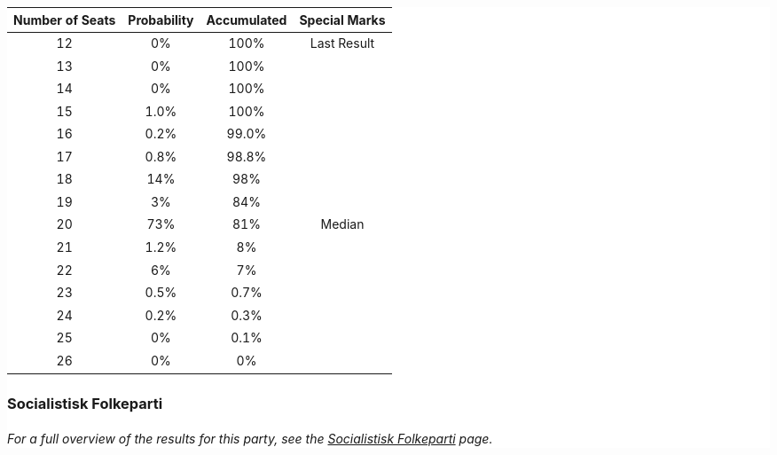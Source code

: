 | Number of Seats | Probability | Accumulated | Special Marks |
|:---------------:|:-----------:|:-----------:|:-------------:|
| 12 | 0% | 100% | Last Result |
| 13 | 0% | 100% |  |
| 14 | 0% | 100% |  |
| 15 | 1.0% | 100% |  |
| 16 | 0.2% | 99.0% |  |
| 17 | 0.8% | 98.8% |  |
| 18 | 14% | 98% |  |
| 19 | 3% | 84% |  |
| 20 | 73% | 81% | Median |
| 21 | 1.2% | 8% |  |
| 22 | 6% | 7% |  |
| 23 | 0.5% | 0.7% |  |
| 24 | 0.2% | 0.3% |  |
| 25 | 0% | 0.1% |  |
| 26 | 0% | 0% |  |

### Socialistisk Folkeparti

*For a full overview of the results for this party, see the [Socialistisk Folkeparti](party-socialistiskfolkeparti.html) page.*
